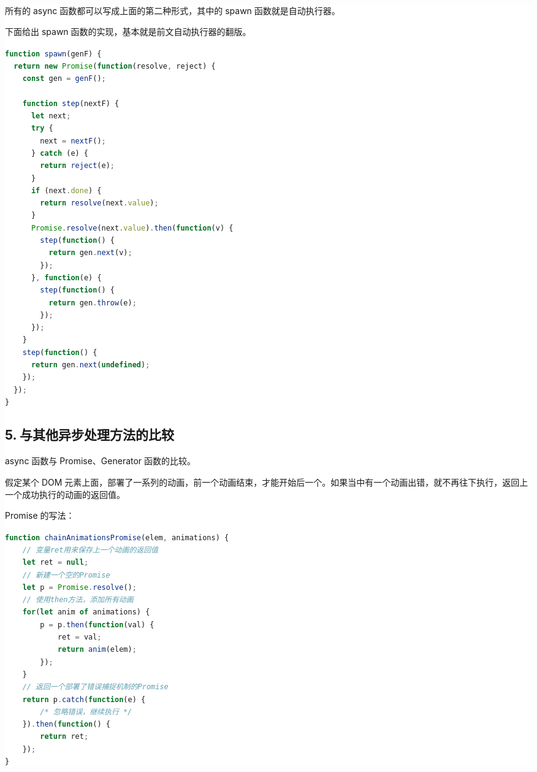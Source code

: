 所有的 async 函数都可以写成上面的第二种形式，其中的 spawn 函数就是自动执行器。

下面给出 spawn 函数的实现，基本就是前文自动执行器的翻版。

```js
function spawn(genF) {
  return new Promise(function(resolve, reject) {
    const gen = genF();

    function step(nextF) {
      let next;
      try {
        next = nextF();
      } catch (e) {
        return reject(e);
      }
      if (next.done) {
        return resolve(next.value);
      }
      Promise.resolve(next.value).then(function(v) {
        step(function() {
          return gen.next(v);
        });
      }, function(e) {
        step(function() {
          return gen.throw(e);
        });
      });
    }
    step(function() {
      return gen.next(undefined);
    });
  });
}
```



## 5. 与其他异步处理方法的比较

async 函数与 Promise、Generator 函数的比较。

假定某个 DOM 元素上面，部署了一系列的动画，前一个动画结束，才能开始后一个。如果当中有一个动画出错，就不再往下执行，返回上一个成功执行的动画的返回值。

 Promise 的写法：

```js
function chainAnimationsPromise(elem, animations) {
    // 变量ret用来保存上一个动画的返回值
    let ret = null;
    // 新建一个空的Promise
    let p = Promise.resolve();
    // 使用then方法，添加所有动画
    for(let anim of animations) {
        p = p.then(function(val) {
            ret = val;
            return anim(elem);
        });
    }
    // 返回一个部署了错误捕捉机制的Promise
    return p.catch(function(e) {
        /* 忽略错误，继续执行 */
    }).then(function() {
        return ret;
    });
}
```

